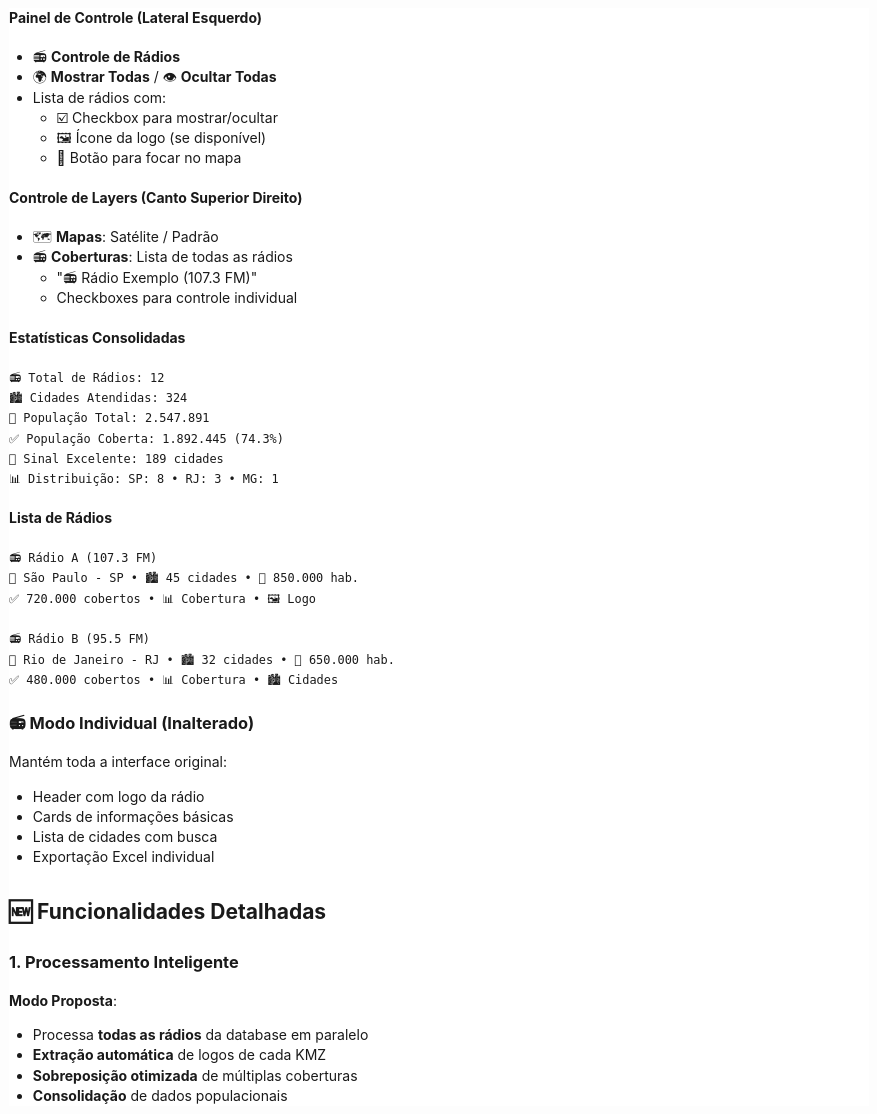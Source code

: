 #### **Painel de Controle (Lateral Esquerdo)**
- 📻 **Controle de Rádios**
- 🌍 **Mostrar Todas** / 👁️ **Ocultar Todas**
- Lista de rádios com:
  - ☑️ Checkbox para mostrar/ocultar
  - 🖼️ Ícone da logo (se disponível)
  - 🎯 Botão para focar no mapa

#### **Controle de Layers (Canto Superior Direito)**
- 🗺️ **Mapas**: Satélite / Padrão
- 📻 **Coberturas**: Lista de todas as rádios
  - "📻 Rádio Exemplo (107.3 FM)"
  - Checkboxes para controle individual

#### **Estatísticas Consolidadas**
```
📻 Total de Rádios: 12
🏙️ Cidades Atendidas: 324
👥 População Total: 2.547.891
✅ População Coberta: 1.892.445 (74.3%)
🎯 Sinal Excelente: 189 cidades
📊 Distribuição: SP: 8 • RJ: 3 • MG: 1
```

#### **Lista de Rádios**
```
📻 Rádio A (107.3 FM)
📍 São Paulo - SP • 🏙️ 45 cidades • 👥 850.000 hab.
✅ 720.000 cobertos • 📊 Cobertura • 🖼️ Logo

📻 Rádio B (95.5 FM)  
📍 Rio de Janeiro - RJ • 🏙️ 32 cidades • 👥 650.000 hab.
✅ 480.000 cobertos • 📊 Cobertura • 🏙️ Cidades
```

### **📻 Modo Individual (Inalterado)**

Mantém toda a interface original:
- Header com logo da rádio
- Cards de informações básicas
- Lista de cidades com busca
- Exportação Excel individual

## 🆕 Funcionalidades Detalhadas

### **1. Processamento Inteligente**

**Modo Proposta**:
- Processa **todas as rádios** da database em paralelo
- **Extração automática** de logos de cada KMZ
- **Sobreposição otimizada** de múltiplas coberturas
- **Consolidação** de dados populacionais
